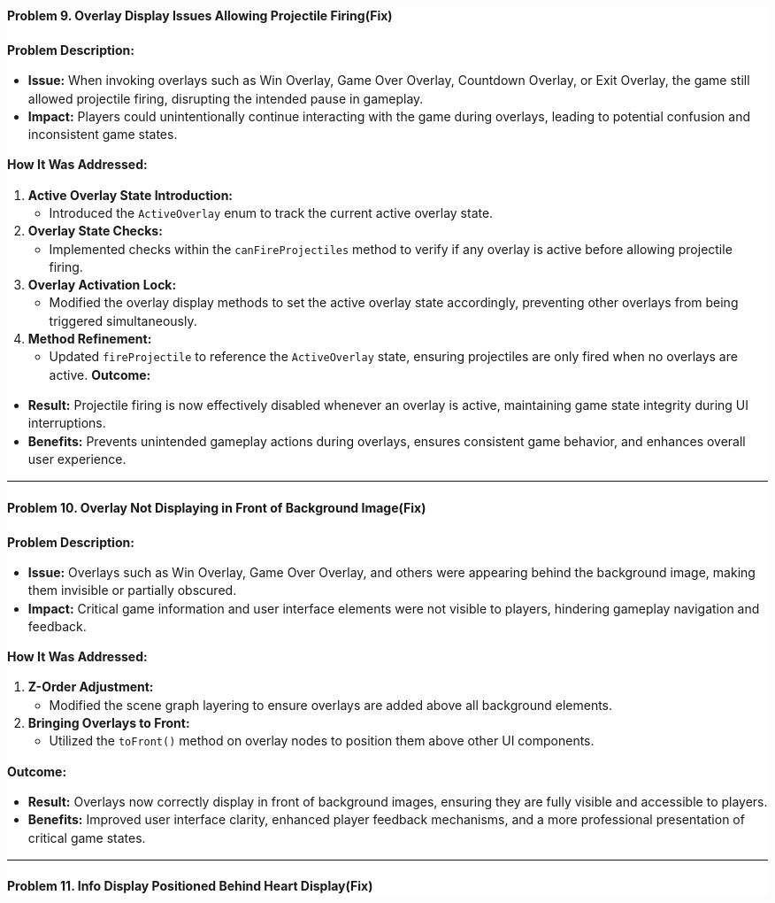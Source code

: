 
#### **Problem 9. Overlay Display Issues Allowing Projectile Firing**(Fix)

**Problem Description:**
- **Issue:** When invoking overlays such as Win Overlay, Game Over Overlay, Countdown Overlay, or Exit Overlay, the game still allowed projectile firing, disrupting the intended pause in gameplay.
- **Impact:** Players could unintentionally continue interacting with the game during overlays, leading to potential confusion and inconsistent game states.

**How It Was Addressed:**
1. **Active Overlay State Introduction:**
   - Introduced the `ActiveOverlay` enum to track the current active overlay state.
2. **Overlay State Checks:**
   - Implemented checks within the `canFireProjectiles` method to verify if any overlay is active before allowing projectile firing.
3. **Overlay Activation Lock:**
   - Modified the overlay display methods to set the active overlay state accordingly, preventing other overlays from being triggered simultaneously.
4. **Method Refinement:**
   - Updated `fireProjectile` to reference the `ActiveOverlay` state, ensuring projectiles are only fired when no overlays are active.
**Outcome:**
- **Result:** Projectile firing is now effectively disabled whenever an overlay is active, maintaining game state integrity during UI interruptions.
- **Benefits:** Prevents unintended gameplay actions during overlays, ensures consistent game behavior, and enhances overall user experience.

---

#### **Problem 10. Overlay Not Displaying in Front of Background Image**(Fix)

**Problem Description:**
- **Issue:** Overlays such as Win Overlay, Game Over Overlay, and others were appearing behind the background image, making them invisible or partially obscured.
- **Impact:** Critical game information and user interface elements were not visible to players, hindering gameplay navigation and feedback.

**How It Was Addressed:**
1. **Z-Order Adjustment:**
   - Modified the scene graph layering to ensure overlays are added above all background elements.
2. **Bringing Overlays to Front:**
   - Utilized the `toFront()` method on overlay nodes to position them above other UI components.

**Outcome:**
- **Result:** Overlays now correctly display in front of background images, ensuring they are fully visible and accessible to players.
- **Benefits:** Improved user interface clarity, enhanced player feedback mechanisms, and a more professional presentation of critical game states.

---

#### **Problem 11. Info Display Positioned Behind Heart Display**(Fix)
